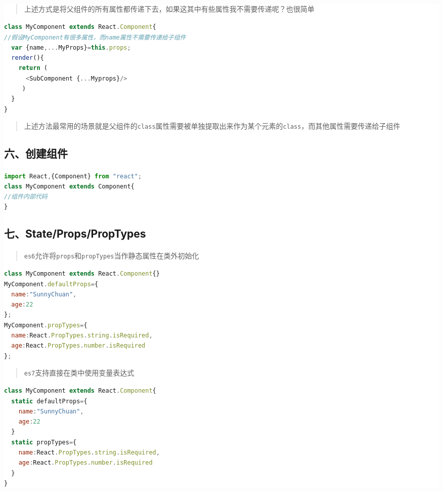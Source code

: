 > 上述方式是将父组件的所有属性都传递下去，如果这其中有些属性我不需要传递呢？也很简单

```javascript
class MyComponent extends React.Component{
//假设MyComponent有很多属性，而name属性不需要传递给子组件
  var {name,...MyProps}=this.props;
  render(){
    return (
      <SubComponent {...Myprops}/>
     )
  }
}

```
> 上述方法最常用的场景就是父组件的`class`属性需要被单独提取出来作为某个元素的`class`，而其他属性需要传递给子组件



六、创建组件
---

```javascript
import React,{Component} from "react";
class MyComponent extends Component{
//组件内部代码
}
```

七、State/Props/PropTypes
---

> `es6`允许将`props`和`propTypes`当作静态属性在类外初始化

```javascript
class MyComponent extends React.Component{}
MyComponent.defaultProps={
  name:"SunnyChuan",
  age:22
};
MyComponent.propTypes={
  name:React.PropTypes.string.isRequired,
  age:React.PropTypes.number.isRequired
};

```

> `es7`支持直接在类中使用变量表达式

```javascript
class MyComponent extends React.Component{
  static defaultProps={
    name:"SunnyChuan",
    age:22
  }
  static propTypes={
    name:React.PropTypes.string.isRequired,
    age:React.PropTypes.number.isRequired
  }
}
```
